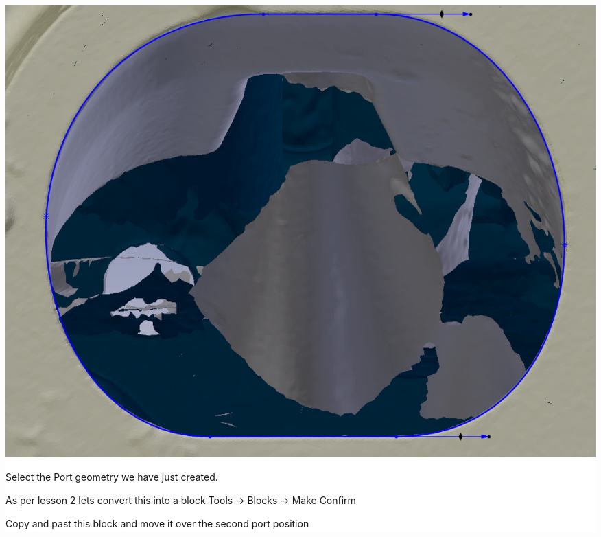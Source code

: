 ![Untitled](L6%20-%20Flange%20from%203d%20Scan%20dd0d1d8a696d485780c37b263f829ab3/Untitled%2016.png)

Select the Port geometry we have just created.

As per lesson 2 lets convert this into a block
Tools → Blocks → Make
Confirm

Copy and past this block and move it over the second port position
